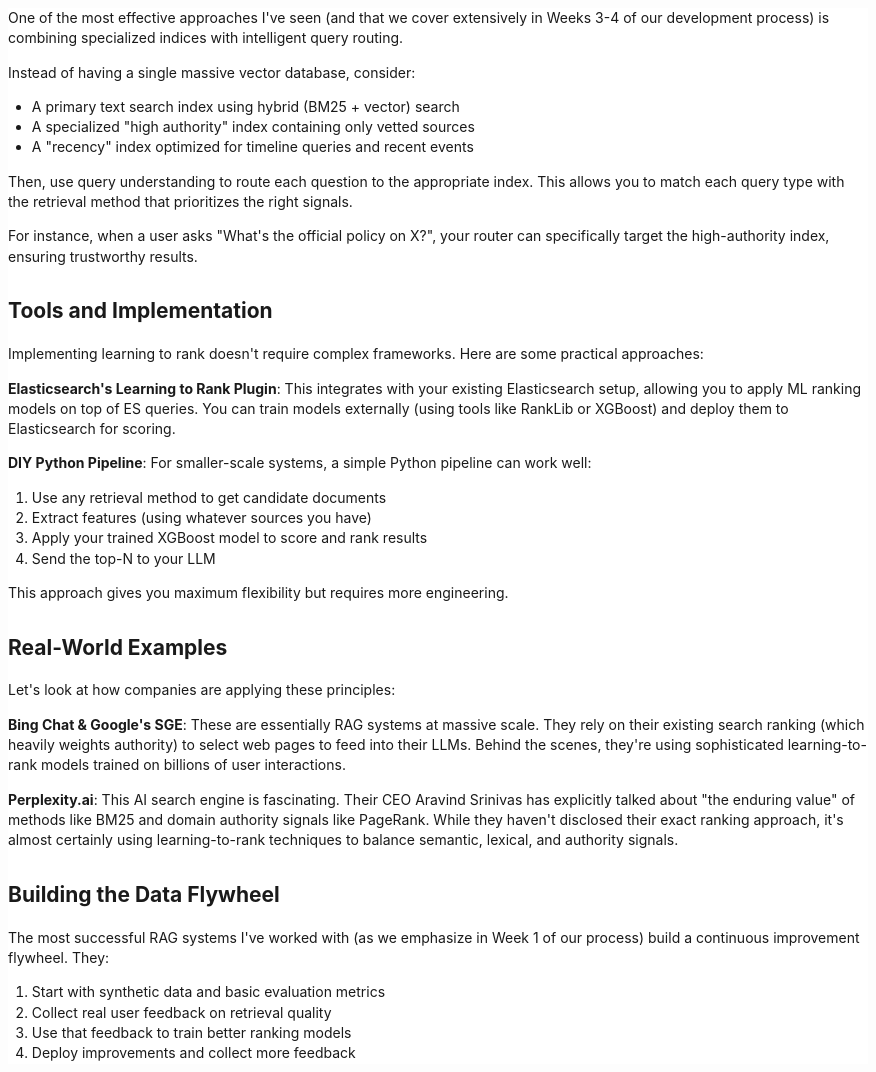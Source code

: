 One of the most effective approaches I've seen (and that we cover extensively in Weeks 3-4 of our development process) is combining specialized indices with intelligent query routing.

Instead of having a single massive vector database, consider:

- A primary text search index using hybrid (BM25 + vector) search
- A specialized "high authority" index containing only vetted sources
- A "recency" index optimized for timeline queries and recent events

Then, use query understanding to route each question to the appropriate index. This allows you to match each query type with the retrieval method that prioritizes the right signals.

For instance, when a user asks "What's the official policy on X?", your router can specifically target the high-authority index, ensuring trustworthy results.

## Tools and Implementation

Implementing learning to rank doesn't require complex frameworks. Here are some practical approaches:

**Elasticsearch's Learning to Rank Plugin**: This integrates with your existing Elasticsearch setup, allowing you to apply ML ranking models on top of ES queries. You can train models externally (using tools like RankLib or XGBoost) and deploy them to Elasticsearch for scoring.

**DIY Python Pipeline**: For smaller-scale systems, a simple Python pipeline can work well:

1. Use any retrieval method to get candidate documents
2. Extract features (using whatever sources you have)
3. Apply your trained XGBoost model to score and rank results
4. Send the top-N to your LLM

This approach gives you maximum flexibility but requires more engineering.

## Real-World Examples

Let's look at how companies are applying these principles:

**Bing Chat & Google's SGE**: These are essentially RAG systems at massive scale. They rely on their existing search ranking (which heavily weights authority) to select web pages to feed into their LLMs. Behind the scenes, they're using sophisticated learning-to-rank models trained on billions of user interactions.

**Perplexity.ai**: This AI search engine is fascinating. Their CEO Aravind Srinivas has explicitly talked about "the enduring value" of methods like BM25 and domain authority signals like PageRank. While they haven't disclosed their exact ranking approach, it's almost certainly using learning-to-rank techniques to balance semantic, lexical, and authority signals.

## Building the Data Flywheel

The most successful RAG systems I've worked with (as we emphasize in Week 1 of our process) build a continuous improvement flywheel. They:

1. Start with synthetic data and basic evaluation metrics
2. Collect real user feedback on retrieval quality
3. Use that feedback to train better ranking models
4. Deploy improvements and collect more feedback
